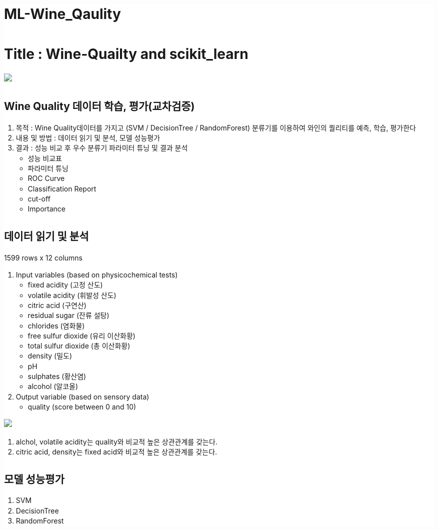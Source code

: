 # ML-Wine_Qaulity

# Title : Wine-Quailty and scikit_learn

<img src="https://user-images.githubusercontent.com/46181173/118449468-2742cd00-b72e-11eb-84b2-ddc014d3a9c0.png" width="50%">

## Wine Quality 데이터 학습, 평가(교차검증) <br>

1. 목적 : Wine Quality데이터를 가지고 (SVM / DecisionTree / RandomForest) 분류기를 이용하여 와인의 퀄리티를 예측, 학습, 평가한다 <br>
2. 내용 및 방법 : 데이터 읽기 및 분석, 모델 성능평가<br>
3. 결과 : 성능 비교 후 우수 분류기 파라미터 튜닝 및 결과 분석
   - 성능 비교표
   - 파라미터 튜닝
   - ROC Curve
   - Classification Report
   - cut-off
   - Importance

## 데이터 읽기 및 분석

1599 rows x 12 columns <br>

1. Input variables (based on physicochemical tests)
   - fixed acidity (고정 산도)
   - volatile acidity (휘발성 산도)
   - citric acid (구연산)
   - residual sugar (잔류 설탕)
   - chlorides (염화물)
   - free sulfur dioxide (유리 이산화황)
   - total sulfur dioxide (총 이산화황)
   - density (밀도)
   - pH
   - sulphates (황산염)
   - alcohol (알코올)
2. Output variable (based on sensory data)
   - quality (score between 0 and 10)

<img src="https://user-images.githubusercontent.com/46181173/118449592-46d9f580-b72e-11eb-9d92-efe658006345.png" width = "80%"><br>

1. alchol, volatile acidity는 quality와 비교적 높은 상관관계를 갖는다.
2. citric acid, density는 fixed acid와 비교적 높은 상관관계를 갖는다.

## 모델 성능평가

1. SVM
2. DecisionTree
3. RandomForest
